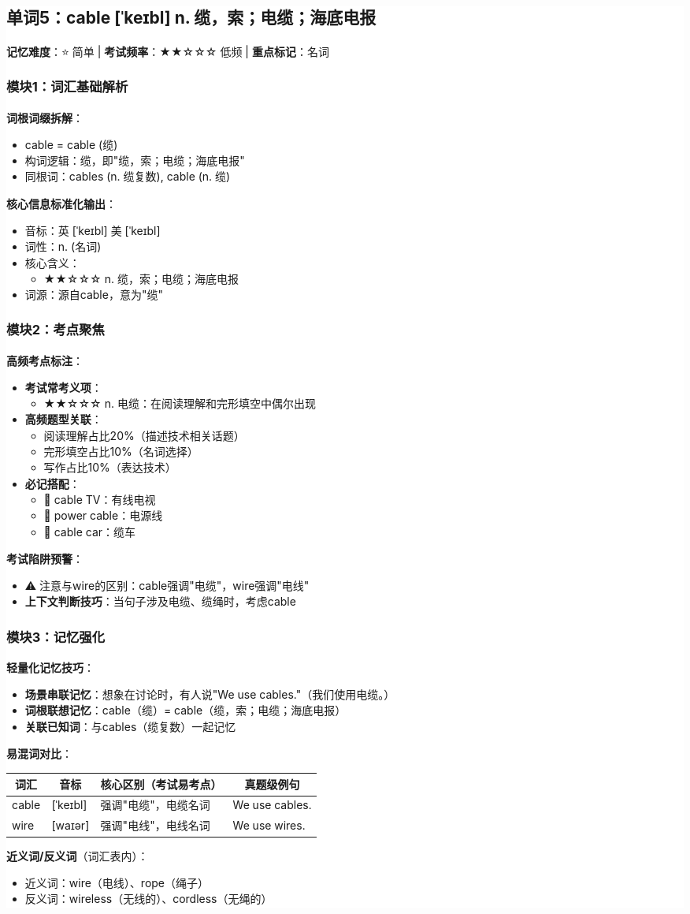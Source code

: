 ## 单词5：cable [ˈkeɪbl] n. 缆，索；电缆；海底电报

**记忆难度**：⭐ 简单 | **考试频率**：★★☆☆☆ 低频 | **重点标记**：名词

### 模块1：词汇基础解析

**词根词缀拆解**：
- cable = cable (缆)
- 构词逻辑：缆，即"缆，索；电缆；海底电报"
- 同根词：cables (n. 缆复数), cable (n. 缆)

**核心信息标准化输出**：
- 音标：英 [ˈkeɪbl] 美 [ˈkeɪbl]
- 词性：n. (名词)
- 核心含义：
  - ★★☆☆☆ n. 缆，索；电缆；海底电报
- 词源：源自cable，意为"缆"

### 模块2：考点聚焦

**高频考点标注**：
- **考试常考义项**：
  - ★★☆☆☆ n. 电缆：在阅读理解和完形填空中偶尔出现
- **高频题型关联**：
  - 阅读理解占比20%（描述技术相关话题）
  - 完形填空占比10%（名词选择）
  - 写作占比10%（表达技术）
- **必记搭配**：
  - 📌 cable TV：有线电视
  - 📌 power cable：电源线
  - 📌 cable car：缆车

**考试陷阱预警**：
- ⚠️ 注意与wire的区别：cable强调"电缆"，wire强调"电线"
- **上下文判断技巧**：当句子涉及电缆、缆绳时，考虑cable

### 模块3：记忆强化

**轻量化记忆技巧**：
- **场景串联记忆**：想象在讨论时，有人说"We use cables."（我们使用电缆。）
- **词根联想记忆**：cable（缆）= cable（缆，索；电缆；海底电报）
- **关联已知词**：与cables（缆复数）一起记忆

**易混词对比**：

| 词汇 | 音标 | 核心区别（考试易考点） | 真题级例句 |
|------|------|-------------------------|------------|
| cable | [ˈkeɪbl] | 强调"电缆"，电缆名词 | We use cables. |
| wire | [waɪər] | 强调"电线"，电线名词 | We use wires. |

**近义词/反义词**（词汇表内）：
- 近义词：wire（电线）、rope（绳子）
- 反义词：wireless（无线的）、cordless（无绳的）
